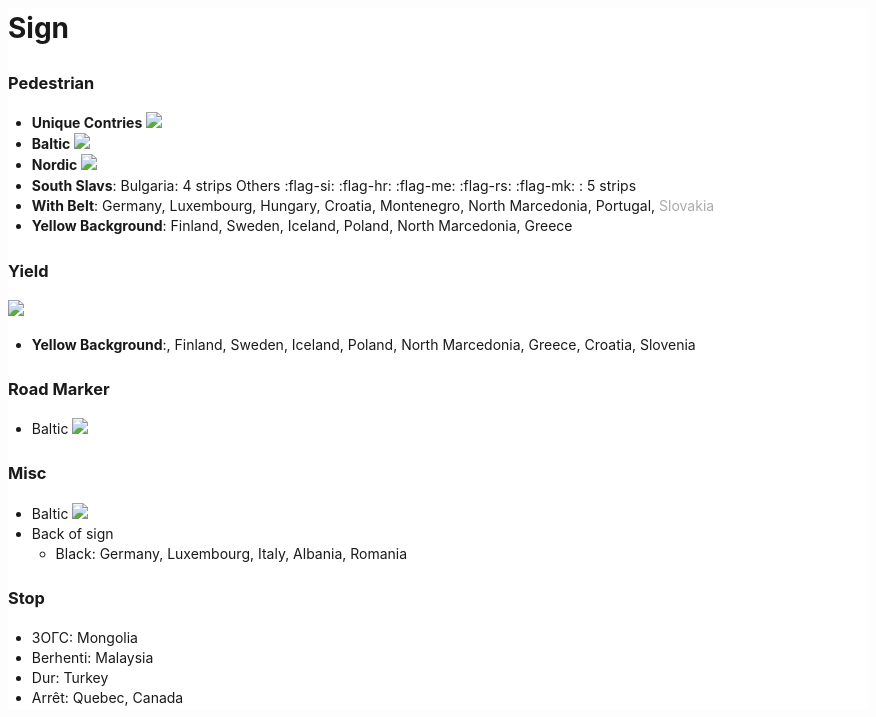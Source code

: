 # Sign

### Pedestrian

- **Unique Contries**
    <img src="https://hackmd.io/_uploads/Hy0Ijkymyx.png" style="width: 60%;" />
- **Baltic**
    <img src="https://hackmd.io/_uploads/HJgK_jkJmJg.png" style="width: 60%;" />
- **Nordic**
    <img src="https://hackmd.io/_uploads/ryrKik1mJg.png" style="width: 90%;" />
- **South Slavs**:
    Bulgaria: 4 strips
    Others :flag-si: :flag-hr: :flag-me: :flag-rs: :flag-mk: : 5 strips
- **With Belt**: Germany, Luxembourg, Hungary, Croatia, Montenegro, North Marcedonia, Portugal, <font color="#aaa">Slovakia</font>
- **Yellow Background**: Finland, Sweden, Iceland, Poland, North Marcedonia, Greece

### Yield

<img src="https://hackmd.io/_uploads/rJRLSJLFkl.png" style="width: 90%;" />



- **Yellow Background**:, Finland, Sweden, Iceland,  Poland, North Marcedonia, Greece, Croatia, Slovenia

### Road Marker

- Baltic
    <img src="https://images.squarespace-cdn.com/content/v1/60f6054f4e76b03092956de8/fdd3082a-e8c6-45f6-bbee-45f172b6920a/baltics_kmmarkerinfographic.png" style="width: 90%;" />


### Misc

- Baltic
    <img src="https://hackmd.io/_uploads/SJx2HyLKkg.png" style="width: 60%;" />
- Back of sign
    - Black: Germany, Luxembourg, Italy, Albania, Romania


### Stop

- ЗОГС: Mongolia
- Berhenti: Malaysia
- Dur: Turkey
- Arrêt: Quebec, Canada
